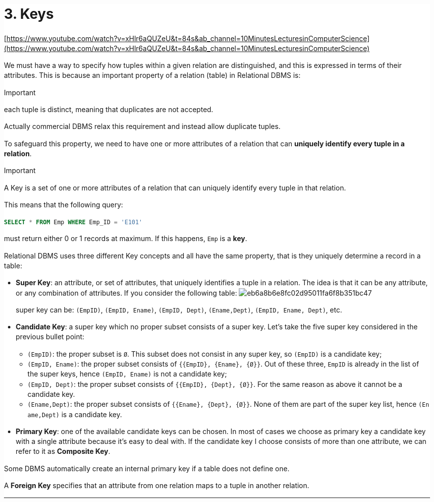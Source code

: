 
# 3. Keys
[https://www.youtube.com/watch?v=xHlr6aQUZeU&t=84s&ab_channel=10MinutesLecturesinComputerScience](https://www.youtube.com/watch?v=xHlr6aQUZeU&t=84s&ab_channel=10MinutesLecturesinComputerScience)

We must have a way to specify how tuples within a given relation are distinguished, and this is expressed in terms of their attributes. This is because an important property of a relation (table) in Relational DBMS is:
> [!important]  
> each tuple is distinct, meaning that duplicates are not accepted.  

Actually commercial DBMS relax this requirement and instead allow duplicate tuples.

To safeguard this property, we need to have one or more attributes of a relation that can **uniquely identify every tuple in a relation**.

> [!important]  
> A Key is a set of one or more attributes of a relation that can uniquely identify every tuple in that relation.  

This means that the following query:
```sql
SELECT * FROM Emp WHERE Emp_ID = 'E101'
```

must return either 0 or 1 records at maximum. If this happens, `Emp` is a **key**.

Relational DBMS uses three different Key concepts and all have the same property, that is they uniquely determine a record in a table:
- **Super Key**: an attribute, or set of attributes, that uniquely identifies a tuple in a relation. The idea is that it can be any attribute, or any combination of attributes. If you consider the following table:
    ![eb6a8b6e8fc02d95011fa6f8b351bc47](eb6a8b6e8fc02d95011fa6f8b351bc47.png)
    
	super key can be: `(EmpID)`, `(EmpID, Ename)`, `(EmpID, Dept)`, `(Ename,Dept)`, `(EmpID, Ename, Dept)`, etc.
    
- **Candidate Key**: a super key which no proper subset consists of a super key. Let’s take the five super key considered in the previous bullet point:
    - `(EmpID)`: the proper subset is `Ø`. This subset does not consist in any super key, so `(EmpID)` is a candidate key;
    - `(EmpID, Ename)`: the proper subset consists of `{{EmpID}, {Ename}, {Ø}}`. Out of these three, `EmpID` is already in the list of the super keys, hence `(EmpID, Ename)` is not a candidate key;
    - `(EmpID, Dept)`: the proper subset consists of `{{EmpID}, {Dept}, {Ø}}`. For the same reason as above it cannot be a candidate key.
    - `(Ename,Dept)`: the proper subset consists of `{{Ename}, {Dept}, {Ø}}`. None of them are part of the super key list, hence `(Ename,Dept)` is a candidate key.
- **Primary Key**: one of the available candidate keys can be chosen. In most of cases we choose as primary key a candidate key with a single attribute because it’s easy to deal with. If the candidate key I choose consists of more than one attribute, we can refer to it as **Composite Key**.

Some DBMS automatically create an internal primary key if a table does not define one.

A **Foreign Key** specifies that an attribute from one relation maps to a tuple in another relation.

---